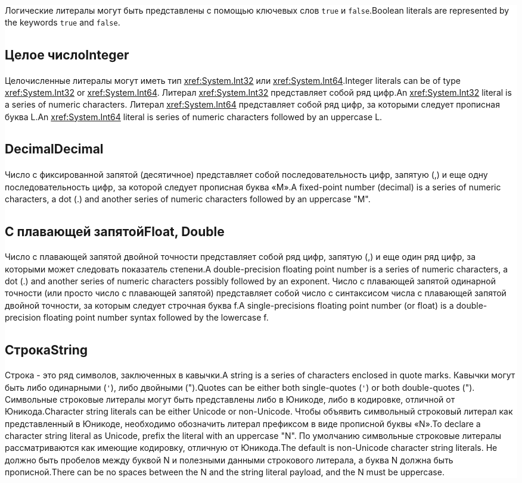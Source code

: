  <span data-ttu-id="d9a97-112">Логические литералы могут быть представлены с помощью ключевых слов `true` и `false`.</span><span class="sxs-lookup"><span data-stu-id="d9a97-112">Boolean literals are represented by the keywords `true` and `false`.</span></span>  
  
## <a name="integer"></a><span data-ttu-id="d9a97-113">Целое число</span><span class="sxs-lookup"><span data-stu-id="d9a97-113">Integer</span></span>  

 <span data-ttu-id="d9a97-114">Целочисленные литералы могут иметь тип <xref:System.Int32> или <xref:System.Int64>.</span><span class="sxs-lookup"><span data-stu-id="d9a97-114">Integer literals can be of type <xref:System.Int32> or <xref:System.Int64>.</span></span> <span data-ttu-id="d9a97-115">Литерал <xref:System.Int32> представляет собой ряд цифр.</span><span class="sxs-lookup"><span data-stu-id="d9a97-115">An <xref:System.Int32> literal is a series of numeric characters.</span></span> <span data-ttu-id="d9a97-116">Литерал <xref:System.Int64> представляет собой ряд цифр, за которыми следует прописная буква L.</span><span class="sxs-lookup"><span data-stu-id="d9a97-116">An <xref:System.Int64> literal is series of numeric characters followed by an uppercase L.</span></span>  
  
## <a name="decimal"></a><span data-ttu-id="d9a97-117">Decimal</span><span class="sxs-lookup"><span data-stu-id="d9a97-117">Decimal</span></span>  

 <span data-ttu-id="d9a97-118">Число с фиксированной запятой (десятичное) представляет собой последовательность цифр, запятую (,) и еще одну последовательность цифр, за которой следует прописная буква «М».</span><span class="sxs-lookup"><span data-stu-id="d9a97-118">A fixed-point number (decimal) is a series of numeric characters, a dot (.) and another series of numeric characters followed by an uppercase "M".</span></span>  
  
## <a name="float-double"></a><span data-ttu-id="d9a97-119">С плавающей запятой</span><span class="sxs-lookup"><span data-stu-id="d9a97-119">Float, Double</span></span>  

 <span data-ttu-id="d9a97-120">Число с плавающей запятой двойной точности представляет собой ряд цифр, запятую (,) и еще один ряд цифр, за которыми может следовать показатель степени.</span><span class="sxs-lookup"><span data-stu-id="d9a97-120">A double-precision floating point number is a series of numeric characters, a dot (.) and another series of numeric characters possibly followed by an exponent.</span></span> <span data-ttu-id="d9a97-121">Число с плавающей запятой одинарной точности (или просто число с плавающей запятой) представляет собой число с синтаксисом числа с плавающей запятой двойной точности, за которым следует строчная буква f.</span><span class="sxs-lookup"><span data-stu-id="d9a97-121">A single-precisions floating point number (or float) is a double-precision floating point number syntax followed by the lowercase f.</span></span>  
  
## <a name="string"></a><span data-ttu-id="d9a97-122">Строка</span><span class="sxs-lookup"><span data-stu-id="d9a97-122">String</span></span>  

 <span data-ttu-id="d9a97-123">Строка - это ряд символов, заключенных в кавычки.</span><span class="sxs-lookup"><span data-stu-id="d9a97-123">A string is a series of characters enclosed in quote marks.</span></span> <span data-ttu-id="d9a97-124">Кавычки могут быть либо одинарными (`'`), либо двойными (").</span><span class="sxs-lookup"><span data-stu-id="d9a97-124">Quotes can be either both single-quotes (`'`) or both double-quotes (").</span></span> <span data-ttu-id="d9a97-125">Символьные строковые литералы могут быть представлены либо в Юникоде, либо в кодировке, отличной от Юникода.</span><span class="sxs-lookup"><span data-stu-id="d9a97-125">Character string literals can be either Unicode or non-Unicode.</span></span> <span data-ttu-id="d9a97-126">Чтобы объявить символьный строковый литерал как представленный в Юникоде, необходимо обозначить литерал префиксом в виде прописной буквы «N».</span><span class="sxs-lookup"><span data-stu-id="d9a97-126">To declare a character string literal as Unicode, prefix the literal with an uppercase "N".</span></span> <span data-ttu-id="d9a97-127">По умолчанию символьные строковые литералы рассматриваются как имеющие кодировку, отличную от Юникода.</span><span class="sxs-lookup"><span data-stu-id="d9a97-127">The default is non-Unicode character string literals.</span></span> <span data-ttu-id="d9a97-128">Не должно быть пробелов между буквой N и полезными данными строкового литерала, а буква N должна быть прописной.</span><span class="sxs-lookup"><span data-stu-id="d9a97-128">There can be no spaces between the N and the string literal payload, and the N must be uppercase.</span></span>  
  